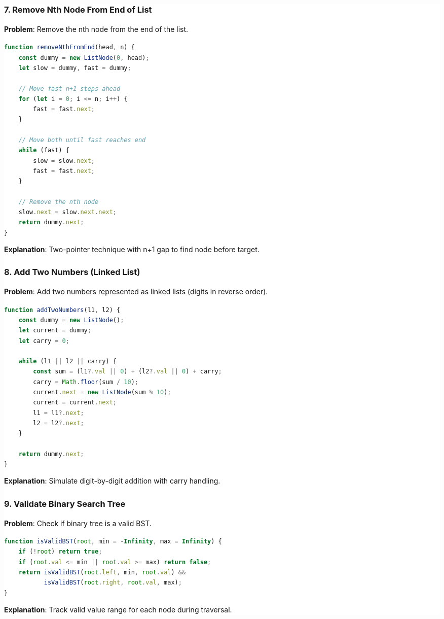 ### 7. Remove Nth Node From End of List
**Problem**: Remove the nth node from the end of the list.
```javascript
function removeNthFromEnd(head, n) {
    const dummy = new ListNode(0, head);
    let slow = dummy, fast = dummy;
    
    // Move fast n+1 steps ahead
    for (let i = 0; i <= n; i++) {
        fast = fast.next;
    }
    
    // Move both until fast reaches end
    while (fast) {
        slow = slow.next;
        fast = fast.next;
    }
    
    // Remove the nth node
    slow.next = slow.next.next;
    return dummy.next;
}
```
**Explanation**: Two-pointer technique with n+1 gap to find node before target.

### 8. Add Two Numbers (Linked List)
**Problem**: Add two numbers represented as linked lists (digits in reverse order).
```javascript
function addTwoNumbers(l1, l2) {
    const dummy = new ListNode();
    let current = dummy;
    let carry = 0;
    
    while (l1 || l2 || carry) {
        const sum = (l1?.val || 0) + (l2?.val || 0) + carry;
        carry = Math.floor(sum / 10);
        current.next = new ListNode(sum % 10);
        current = current.next;
        l1 = l1?.next;
        l2 = l2?.next;
    }
    
    return dummy.next;
}
```
**Explanation**: Simulate digit-by-digit addition with carry handling.

### 9. Validate Binary Search Tree
**Problem**: Check if binary tree is a valid BST.
```javascript
function isValidBST(root, min = -Infinity, max = Infinity) {
    if (!root) return true;
    if (root.val <= min || root.val >= max) return false;
    return isValidBST(root.left, min, root.val) && 
           isValidBST(root.right, root.val, max);
}
```
**Explanation**: Track valid value range for each node during traversal.
